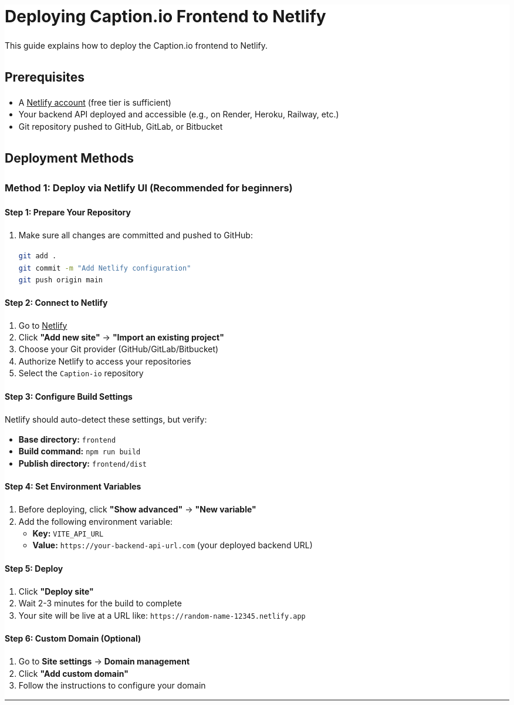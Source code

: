 # Deploying Caption.io Frontend to Netlify

This guide explains how to deploy the Caption.io frontend to Netlify.

## Prerequisites

- A [Netlify account](https://app.netlify.com/signup) (free tier is sufficient)
- Your backend API deployed and accessible (e.g., on Render, Heroku, Railway, etc.)
- Git repository pushed to GitHub, GitLab, or Bitbucket

## Deployment Methods

### Method 1: Deploy via Netlify UI (Recommended for beginners)

#### Step 1: Prepare Your Repository
1. Make sure all changes are committed and pushed to GitHub:
   ```bash
   git add .
   git commit -m "Add Netlify configuration"
   git push origin main
   ```

#### Step 2: Connect to Netlify
1. Go to [Netlify](https://app.netlify.com/)
2. Click **"Add new site"** → **"Import an existing project"**
3. Choose your Git provider (GitHub/GitLab/Bitbucket)
4. Authorize Netlify to access your repositories
5. Select the `Caption-io` repository

#### Step 3: Configure Build Settings
Netlify should auto-detect these settings, but verify:
- **Base directory:** `frontend`
- **Build command:** `npm run build`
- **Publish directory:** `frontend/dist`

#### Step 4: Set Environment Variables
1. Before deploying, click **"Show advanced"** → **"New variable"**
2. Add the following environment variable:
   - **Key:** `VITE_API_URL`
   - **Value:** `https://your-backend-api-url.com` (your deployed backend URL)

#### Step 5: Deploy
1. Click **"Deploy site"**
2. Wait 2-3 minutes for the build to complete
3. Your site will be live at a URL like: `https://random-name-12345.netlify.app`

#### Step 6: Custom Domain (Optional)
1. Go to **Site settings** → **Domain management**
2. Click **"Add custom domain"**
3. Follow the instructions to configure your domain

---